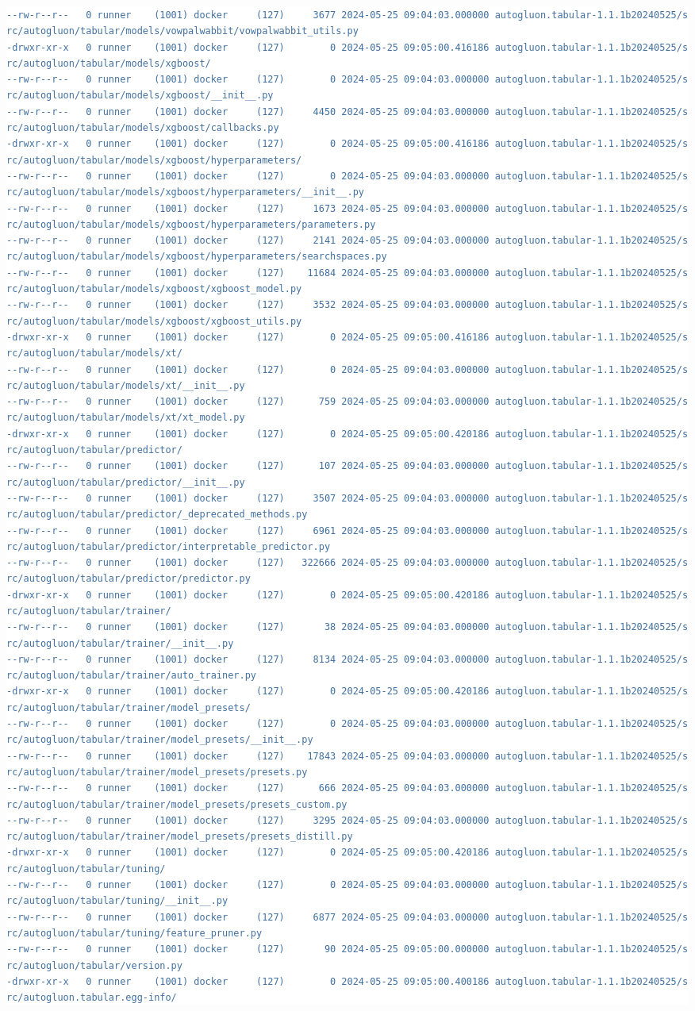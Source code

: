 ```diff
--rw-r--r--   0 runner    (1001) docker     (127)     3677 2024-05-25 09:04:03.000000 autogluon.tabular-1.1.1b20240525/src/autogluon/tabular/models/vowpalwabbit/vowpalwabbit_utils.py
-drwxr-xr-x   0 runner    (1001) docker     (127)        0 2024-05-25 09:05:00.416186 autogluon.tabular-1.1.1b20240525/src/autogluon/tabular/models/xgboost/
--rw-r--r--   0 runner    (1001) docker     (127)        0 2024-05-25 09:04:03.000000 autogluon.tabular-1.1.1b20240525/src/autogluon/tabular/models/xgboost/__init__.py
--rw-r--r--   0 runner    (1001) docker     (127)     4450 2024-05-25 09:04:03.000000 autogluon.tabular-1.1.1b20240525/src/autogluon/tabular/models/xgboost/callbacks.py
-drwxr-xr-x   0 runner    (1001) docker     (127)        0 2024-05-25 09:05:00.416186 autogluon.tabular-1.1.1b20240525/src/autogluon/tabular/models/xgboost/hyperparameters/
--rw-r--r--   0 runner    (1001) docker     (127)        0 2024-05-25 09:04:03.000000 autogluon.tabular-1.1.1b20240525/src/autogluon/tabular/models/xgboost/hyperparameters/__init__.py
--rw-r--r--   0 runner    (1001) docker     (127)     1673 2024-05-25 09:04:03.000000 autogluon.tabular-1.1.1b20240525/src/autogluon/tabular/models/xgboost/hyperparameters/parameters.py
--rw-r--r--   0 runner    (1001) docker     (127)     2141 2024-05-25 09:04:03.000000 autogluon.tabular-1.1.1b20240525/src/autogluon/tabular/models/xgboost/hyperparameters/searchspaces.py
--rw-r--r--   0 runner    (1001) docker     (127)    11684 2024-05-25 09:04:03.000000 autogluon.tabular-1.1.1b20240525/src/autogluon/tabular/models/xgboost/xgboost_model.py
--rw-r--r--   0 runner    (1001) docker     (127)     3532 2024-05-25 09:04:03.000000 autogluon.tabular-1.1.1b20240525/src/autogluon/tabular/models/xgboost/xgboost_utils.py
-drwxr-xr-x   0 runner    (1001) docker     (127)        0 2024-05-25 09:05:00.416186 autogluon.tabular-1.1.1b20240525/src/autogluon/tabular/models/xt/
--rw-r--r--   0 runner    (1001) docker     (127)        0 2024-05-25 09:04:03.000000 autogluon.tabular-1.1.1b20240525/src/autogluon/tabular/models/xt/__init__.py
--rw-r--r--   0 runner    (1001) docker     (127)      759 2024-05-25 09:04:03.000000 autogluon.tabular-1.1.1b20240525/src/autogluon/tabular/models/xt/xt_model.py
-drwxr-xr-x   0 runner    (1001) docker     (127)        0 2024-05-25 09:05:00.420186 autogluon.tabular-1.1.1b20240525/src/autogluon/tabular/predictor/
--rw-r--r--   0 runner    (1001) docker     (127)      107 2024-05-25 09:04:03.000000 autogluon.tabular-1.1.1b20240525/src/autogluon/tabular/predictor/__init__.py
--rw-r--r--   0 runner    (1001) docker     (127)     3507 2024-05-25 09:04:03.000000 autogluon.tabular-1.1.1b20240525/src/autogluon/tabular/predictor/_deprecated_methods.py
--rw-r--r--   0 runner    (1001) docker     (127)     6961 2024-05-25 09:04:03.000000 autogluon.tabular-1.1.1b20240525/src/autogluon/tabular/predictor/interpretable_predictor.py
--rw-r--r--   0 runner    (1001) docker     (127)   322666 2024-05-25 09:04:03.000000 autogluon.tabular-1.1.1b20240525/src/autogluon/tabular/predictor/predictor.py
-drwxr-xr-x   0 runner    (1001) docker     (127)        0 2024-05-25 09:05:00.420186 autogluon.tabular-1.1.1b20240525/src/autogluon/tabular/trainer/
--rw-r--r--   0 runner    (1001) docker     (127)       38 2024-05-25 09:04:03.000000 autogluon.tabular-1.1.1b20240525/src/autogluon/tabular/trainer/__init__.py
--rw-r--r--   0 runner    (1001) docker     (127)     8134 2024-05-25 09:04:03.000000 autogluon.tabular-1.1.1b20240525/src/autogluon/tabular/trainer/auto_trainer.py
-drwxr-xr-x   0 runner    (1001) docker     (127)        0 2024-05-25 09:05:00.420186 autogluon.tabular-1.1.1b20240525/src/autogluon/tabular/trainer/model_presets/
--rw-r--r--   0 runner    (1001) docker     (127)        0 2024-05-25 09:04:03.000000 autogluon.tabular-1.1.1b20240525/src/autogluon/tabular/trainer/model_presets/__init__.py
--rw-r--r--   0 runner    (1001) docker     (127)    17843 2024-05-25 09:04:03.000000 autogluon.tabular-1.1.1b20240525/src/autogluon/tabular/trainer/model_presets/presets.py
--rw-r--r--   0 runner    (1001) docker     (127)      666 2024-05-25 09:04:03.000000 autogluon.tabular-1.1.1b20240525/src/autogluon/tabular/trainer/model_presets/presets_custom.py
--rw-r--r--   0 runner    (1001) docker     (127)     3295 2024-05-25 09:04:03.000000 autogluon.tabular-1.1.1b20240525/src/autogluon/tabular/trainer/model_presets/presets_distill.py
-drwxr-xr-x   0 runner    (1001) docker     (127)        0 2024-05-25 09:05:00.420186 autogluon.tabular-1.1.1b20240525/src/autogluon/tabular/tuning/
--rw-r--r--   0 runner    (1001) docker     (127)        0 2024-05-25 09:04:03.000000 autogluon.tabular-1.1.1b20240525/src/autogluon/tabular/tuning/__init__.py
--rw-r--r--   0 runner    (1001) docker     (127)     6877 2024-05-25 09:04:03.000000 autogluon.tabular-1.1.1b20240525/src/autogluon/tabular/tuning/feature_pruner.py
--rw-r--r--   0 runner    (1001) docker     (127)       90 2024-05-25 09:05:00.000000 autogluon.tabular-1.1.1b20240525/src/autogluon/tabular/version.py
-drwxr-xr-x   0 runner    (1001) docker     (127)        0 2024-05-25 09:05:00.400186 autogluon.tabular-1.1.1b20240525/src/autogluon.tabular.egg-info/
```